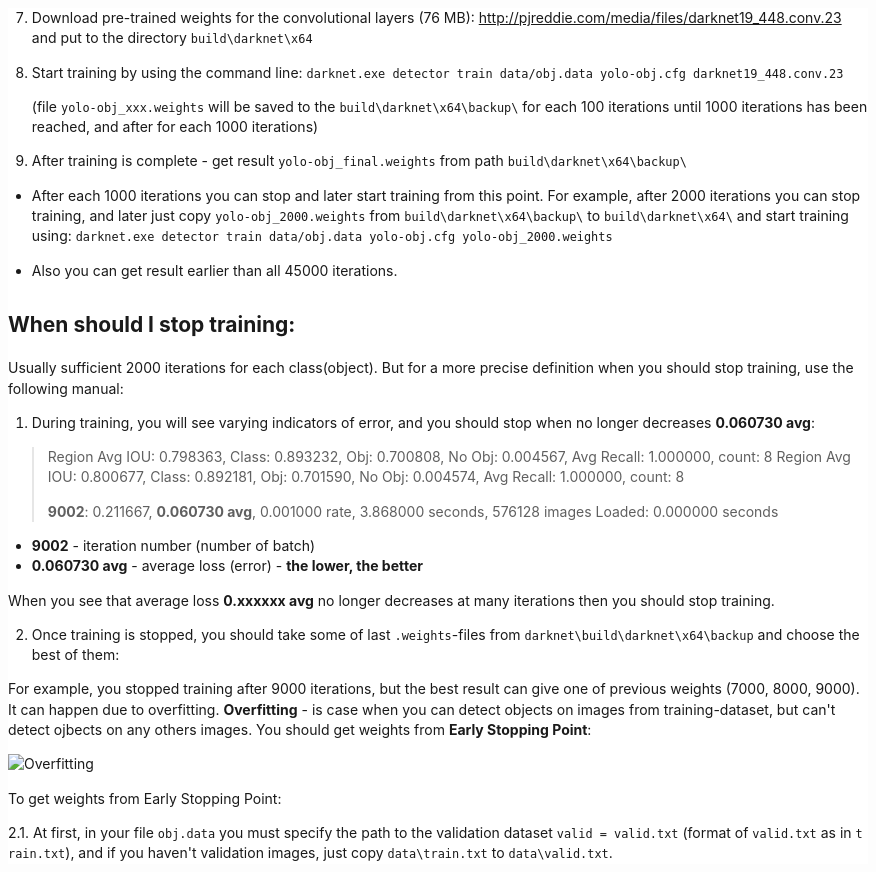 7. Download pre-trained weights for the convolutional layers (76 MB): http://pjreddie.com/media/files/darknet19_448.conv.23 and put to the directory `build\darknet\x64`

8. Start training by using the command line: `darknet.exe detector train data/obj.data yolo-obj.cfg darknet19_448.conv.23`

    (file `yolo-obj_xxx.weights` will be saved to the `build\darknet\x64\backup\` for each 100 iterations until 1000 iterations has been reached, and after for each 1000 iterations)

9. After training is complete - get result `yolo-obj_final.weights` from path `build\darknet\x64\backup\`

 * After each 1000 iterations you can stop and later start training from this point. For example, after 2000 iterations you can stop training, and later just copy `yolo-obj_2000.weights` from `build\darknet\x64\backup\` to `build\darknet\x64\` and start training using: `darknet.exe detector train data/obj.data yolo-obj.cfg yolo-obj_2000.weights`

 * Also you can get result earlier than all 45000 iterations.
 
## When should I stop training:

Usually sufficient 2000 iterations for each class(object). But for a more precise definition when you should stop training, use the following manual:

1. During training, you will see varying indicators of error, and you should stop when no longer decreases **0.060730 avg**:

  > Region Avg IOU: 0.798363, Class: 0.893232, Obj: 0.700808, No Obj: 0.004567, Avg Recall: 1.000000,  count: 8
  > Region Avg IOU: 0.800677, Class: 0.892181, Obj: 0.701590, No Obj: 0.004574, Avg Recall: 1.000000,  count: 8
  >
  > **9002**: 0.211667, **0.060730 avg**, 0.001000 rate, 3.868000 seconds, 576128 images
  > Loaded: 0.000000 seconds

  * **9002** - iteration number (number of batch)
  * **0.060730 avg** - average loss (error) - **the lower, the better**

  When you see that average loss **0.xxxxxx avg** no longer decreases at many iterations then you should stop training.

2. Once training is stopped, you should take some of last `.weights`-files from `darknet\build\darknet\x64\backup` and choose the best of them:

For example, you stopped training after 9000 iterations, but the best result can give one of previous weights (7000, 8000, 9000). It can happen due to overfitting. **Overfitting** - is case when you can detect objects on images from training-dataset, but can't detect ojbects on any others images. You should get weights from **Early Stopping Point**:

![Overfitting](https://hsto.org/files/5dc/7ae/7fa/5dc7ae7fad9d4e3eb3a484c58bfc1ff5.png) 

To get weights from Early Stopping Point:

  2.1. At first, in your file `obj.data` you must specify the path to the validation dataset `valid = valid.txt` (format of `valid.txt` as in `train.txt`), and if you haven't validation images, just copy `data\train.txt` to `data\valid.txt`.
